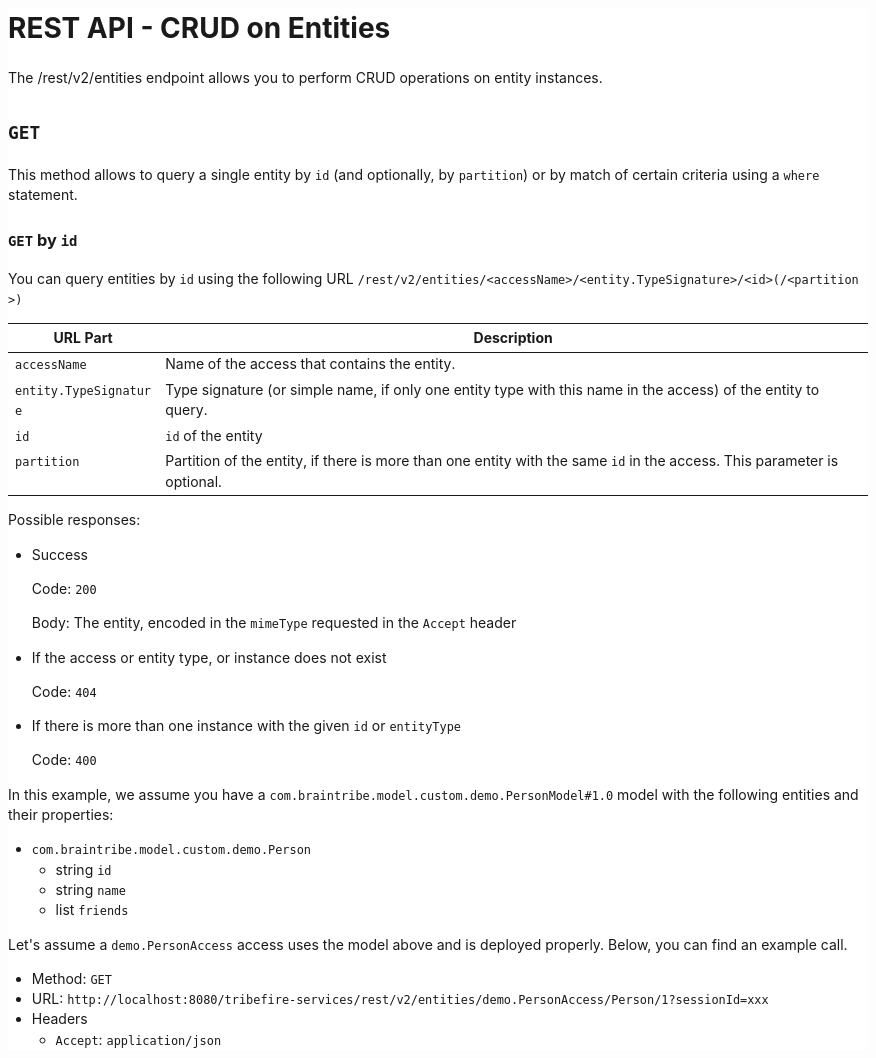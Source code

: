 # REST API - CRUD on Entities

The /rest/v2/entities endpoint allows you to perform CRUD operations on entity instances.

## `GET`

This method allows to query a single entity by `id` (and optionally, by `partition`) or by match of certain criteria using a `where` statement.

### `GET` by `id`

You can query entities by `id` using the following URL `/rest/v2/entities/<accessName>/<entity.TypeSignature>/<id>(/<partition>)`

URL Part | Description
--- | ---
`accessName` | Name of the access that contains the entity.
`entity.TypeSignature` | Type signature (or simple name, if only one entity type with this name in the access) of the entity to query.
`id` | `id` of the entity
`partition` |  Partition of the entity, if there is more than one entity with the same `id` in the access. This parameter is optional.

Possible responses:

* Success

  Code: `200`

  Body: The entity, encoded in the `mimeType` requested in the `Accept` header

* If the access or entity type, or instance does not exist

  Code: `404`

* If there is more than one instance with the given `id` or `entityType`

  Code: `400`


In this example, we assume you have a `com.braintribe.model.custom.demo.PersonModel#1.0` model with the following entities and their properties:

* `com.braintribe.model.custom.demo.Person`
  * string `id`
  * string `name`
  * list<Person> `friends`

Let's assume a `demo.PersonAccess` access uses the model above and is deployed properly. Below, you can find an example call.

* Method: `GET`
* URL: `http://localhost:8080/tribefire-services/rest/v2/entities/demo.PersonAccess/Person/1?sessionId=xxx`
* Headers
  * `Accept`: `application/json`
